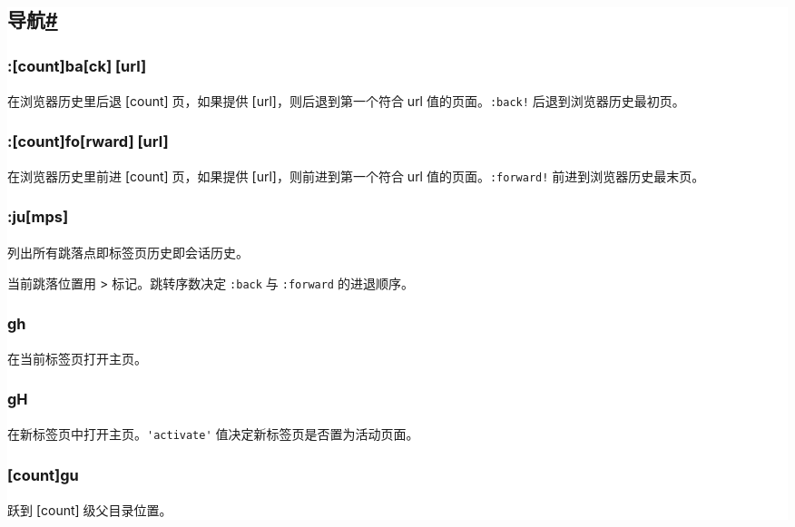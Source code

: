   <h2 class="storycontent-h2">
    <span id="i-3">导航</span><a title="标题链接地址" class="u-floatRight hidden" id="heyi-3" href="#i-3"><span class="" aria-hidden="true">#</span></a>
  </h2>
  
  <h3>
    :[count]ba[ck] [url]
  </h3>
  
  <p>
    在浏览器历史里后退 [count] 页，如果提供 [url]，则后退到第一个符合 url 值的页面。<code>:back!</code> 后退到浏览器历史最初页。
  </p>
  
  <h3>
    :[count]fo[rward] [url]
  </h3>
  
  <p>
    在浏览器历史里前进 [count] 页，如果提供 [url]，则前进到第一个符合 url 值的页面。<code>:forward!</code> 前进到浏览器历史最末页。
  </p>
  
  <h3>
    :ju[mps]
  </h3>
  
  <p>
    列出所有跳落点即标签页历史即会话历史。
  </p>
  
  <p>
    当前跳落位置用 > 标记。跳转序数决定 <code>:back</code> 与 <code>:forward</code> 的进退顺序。
  </p>
  
  <h3>
    gh
  </h3>
  
  <p>
    在当前标签页打开主页。
  </p>
  
  <h3>
    gH
  </h3>
  
  <p>
    在新标签页中打开主页。<code>'activate'</code> 值决定新标签页是否置为活动页面。
  </p>
  
  <h3>
    [count]gu
  </h3>
  
  <p>
    跃到 [count] 级父目录位置。
  </p>
  